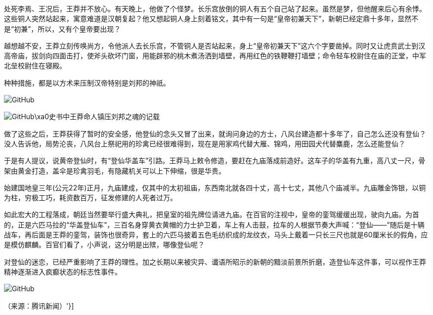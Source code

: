 处死李焉、王况后，王莽并不放心。有天晚上，他做了个怪梦。长乐宫放倒的铜人有五个自己站了起来。虽然是梦，但他醒来后心有余悸。这些铜人突然站起来，寓意难道是汉朝复起？他又想起铜人身上刻着铭文，其中有一句是“皇帝初兼天下”，新朝已经定鼎十多年，显然不是“初兼”，所以，又有个皇帝要出现？

越想越不安，王莽立刻传唤尚方，令他派人去长乐宫，不管铜人是否站起来，身上“皇帝初兼天下”这六个字要凿掉。同时又让虎贲武士到汉高帝庙，拔剑向四面击打，使斧头砍坏门窗，用能辟邪的桃木煮汤洒到墙壁，再用红色的铁鞭鞭打墙壁；命令轻车校尉住在庙的正堂，中军北垒校尉住在寝殿。

种种措施，都是以方术来压制汉帝特别是刘邦的神祇。

![GitHub](https://chinadigitaltimes.net/chinese/files/2021/09/post-670746-613eee9ce7113.)

 ![GitHub](https://s.w.org/images/core/emoji/13.1.0/72x72/2666.png)\xa0史书中王莽命人镇压刘邦之魂的记载 

做了这些之后，王莽获得了暂时的安全感，他登仙的念头又冒了出来，就询问身边的方士，八风台建造都十多年了，自己怎么还没有登仙？没人告诉他，局势沦丧，八风台上祭祀用的珍禽已经很难得到，现在是用家鸡代替大雁、锦鸡，用田园犬代替麋鹿，怎么还能登仙？

于是有人提议，说黄帝登仙时，有“登仙华盖车”引路。王莽马上敕令修造，要赶在九庙落成前造好。这车子的华盖有九重，高八丈一尺，骨架由黄金打造，盖伞是珍禽羽毛，有隐藏机关可以上下伸缩，很是华贵。

始建国地皇三年(公元22年)正月，九庙建成，仅其中的太初祖庙，东西南北就各四十丈，高十七丈，其他八个庙减半。九庙雕金饰银，以铜为柱，穷极工巧，耗资数百万，征发修建的人死者过万。

如此宏大的工程落成，朝廷当然要举行盛大典礼，把皇室的祖先牌位请进九庙。在百官的注视中，皇帝的銮驾缓缓出现，驶向九庙。为首的，正是六匹马拉的“华盖登仙车”，三百名身穿黄衣黄帽的力士护卫着，车上有人击鼓，拉车的人根据节奏大声喊：“登仙——”随后是十辆战车，再后面是王莽的銮驾，装饰也很奇异，套上的六匹马披着五色毛纺织成的龙纹衣，马头上戴着一只长三尺也就是60厘米长的假角，应是模仿麒麟。百官们看了，小声说，这分明是出殡，哪像登仙呢？

对登仙的迷恋，已经严重影响了王莽的理性。加之长期以来被灾异、谶语所昭示的新朝的黯淡前景所折磨，造登仙车这件事，可以视作王莽精神逐渐进入疯癫状态的标志性事件。

![GitHub](https://chinadigitaltimes.net/chinese/files/2021/09/post-670746-613eee9e7e06d.)

（来源：腾讯新闻）'}]